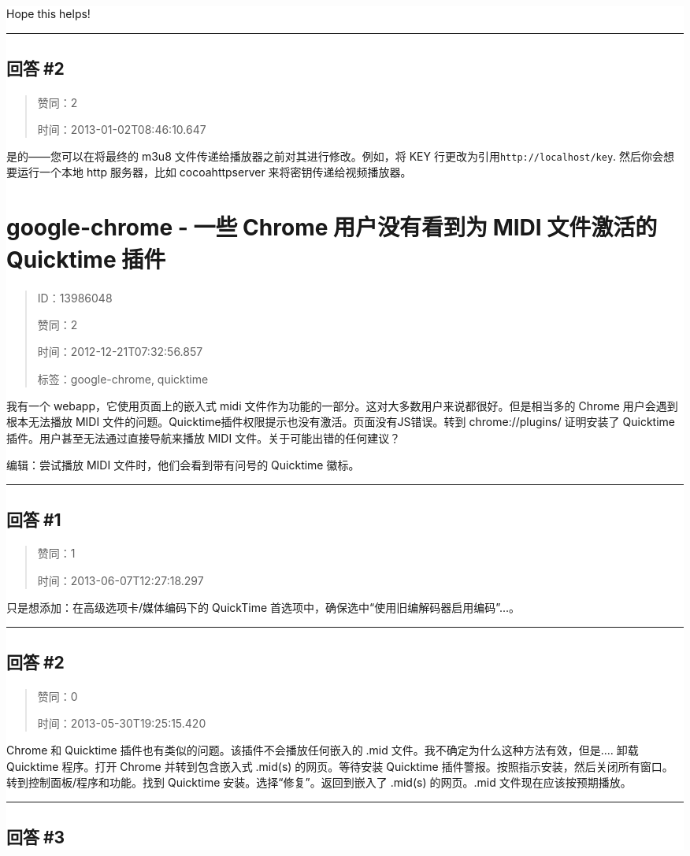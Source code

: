 Hope this helps!

* * *

## 回答 #2

> 赞同：2
> 
> 时间：2013-01-02T08:46:10.647

是的——您可以在将最终的 m3u8 文件传递​​给播放器之前对其进行修改。例如，将 KEY 行更改为引用`http://localhost/key`. 然后你会想要运行一个本地 http 服务器，比如 cocoahttpserver 来将密钥传递给视频播放器。

# google-chrome - 一些 Chrome 用户没有看到为 MIDI 文件激活的 Quicktime 插件

> ID：13986048
> 
> 赞同：2
> 
> 时间：2012-12-21T07:32:56.857
> 
> 标签：google-chrome, quicktime

我有一个 webapp，它使用页面上的嵌入式 midi 文件作为功能的一部分。这对大多数用户来说都很好。但是相当多的 Chrome 用户会遇到根本无法播放 MIDI 文件的问题。Quicktime插件权限提示也没有激活。页面没有JS错误。转到 chrome://plugins/ 证明安装了 Quicktime 插件。用户甚至无法通过直接导航来播放 MIDI 文件。关于可能出错的任何建议？

编辑：尝试播放 MIDI 文件时，他们会看到带有问号的 Quicktime 徽标。

* * *

## 回答 #1

> 赞同：1
> 
> 时间：2013-06-07T12:27:18.297

只是想添加：在高级选项卡/媒体编码下的 QuickTime 首选项中，确保选中“使用旧编解码器启用编码”...。

* * *

## 回答 #2

> 赞同：0
> 
> 时间：2013-05-30T19:25:15.420

Chrome 和 Quicktime 插件也有类似的问题。该插件不会播放任何嵌入的 .mid 文件。我不确定为什么这种方法有效，但是.... 卸载 Quicktime 程序。打开 Chrome 并转到包含嵌入式 .mid(s) 的网页。等待安装 Quicktime 插件警报。按照指示安装，然后关闭所有窗口。转到控制面板/程序和功能。找到 Quicktime 安装。选择“修复”。返回到嵌入了 .mid(s) 的网页。.mid 文件现在应该按预期播放。

* * *

## 回答 #3
